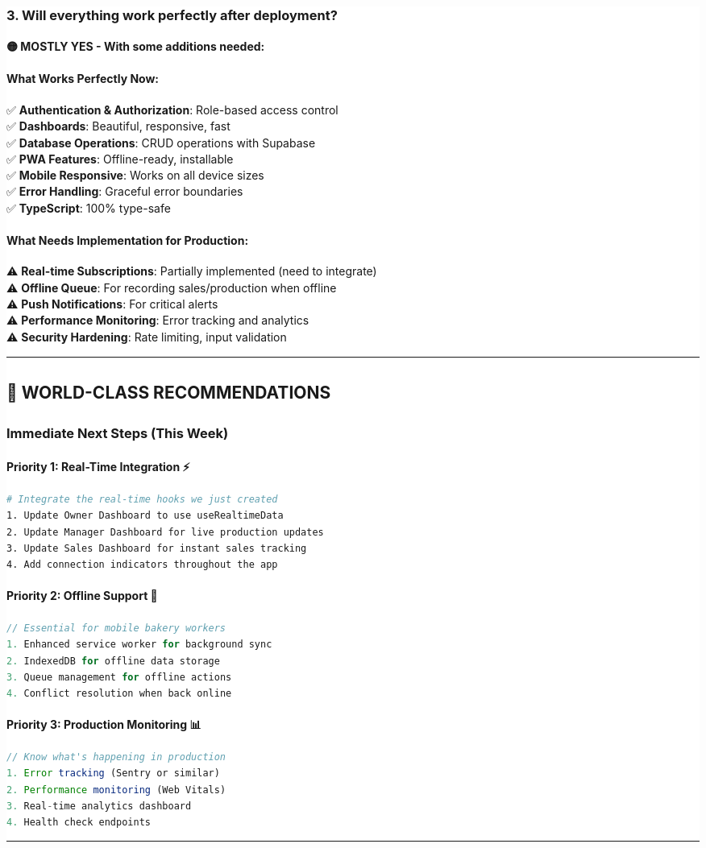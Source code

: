 
### **3. Will everything work perfectly after deployment?**

**🟡 MOSTLY YES - With some additions needed:**

#### **What Works Perfectly Now:**
✅ **Authentication & Authorization**: Role-based access control  
✅ **Dashboards**: Beautiful, responsive, fast  
✅ **Database Operations**: CRUD operations with Supabase  
✅ **PWA Features**: Offline-ready, installable  
✅ **Mobile Responsive**: Works on all device sizes  
✅ **Error Handling**: Graceful error boundaries  
✅ **TypeScript**: 100% type-safe  

#### **What Needs Implementation for Production:**
⚠️ **Real-time Subscriptions**: Partially implemented (need to integrate)  
⚠️ **Offline Queue**: For recording sales/production when offline  
⚠️ **Push Notifications**: For critical alerts  
⚠️ **Performance Monitoring**: Error tracking and analytics  
⚠️ **Security Hardening**: Rate limiting, input validation  

---

## 🚀 WORLD-CLASS RECOMMENDATIONS

### **Immediate Next Steps (This Week)**

#### **Priority 1: Real-Time Integration** ⚡
```bash
# Integrate the real-time hooks we just created
1. Update Owner Dashboard to use useRealtimeData
2. Update Manager Dashboard for live production updates
3. Update Sales Dashboard for instant sales tracking
4. Add connection indicators throughout the app
```

#### **Priority 2: Offline Support** 📱
```typescript
// Essential for mobile bakery workers
1. Enhanced service worker for background sync
2. IndexedDB for offline data storage
3. Queue management for offline actions
4. Conflict resolution when back online
```

#### **Priority 3: Production Monitoring** 📊
```typescript
// Know what's happening in production
1. Error tracking (Sentry or similar)
2. Performance monitoring (Web Vitals)
3. Real-time analytics dashboard
4. Health check endpoints
```

---